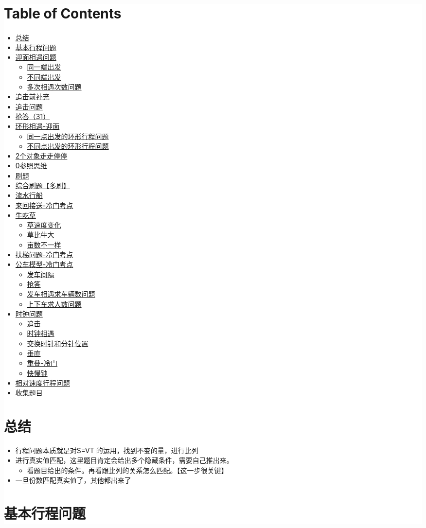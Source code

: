 # Table of Contents

* [总结](#总结)
* [基本行程问题](#基本行程问题)
* [迎面相遇问题](#迎面相遇问题)
  * [同一端出发](#同一端出发)
  * [不同端出发](#不同端出发)
  * [多次相遇次数问题](#多次相遇次数问题)
* [追击前补充](#追击前补充)
* [追击问题](#追击问题)
* [抢答（31）](#抢答31)
* [环形相遇-迎面](#环形相遇-迎面)
  * [同一点出发的环形行程问题](#同一点出发的环形行程问题)
  * [不同点出发的环形行程问题](#不同点出发的环形行程问题)
* [2个对象走走停停](#2个对象走走停停)
* [0参照思维](#0参照思维)
* [刷题](#刷题)
* [综合刷题【多刷】](#综合刷题多刷)
* [流水行船](#流水行船)
* [来回接送-冷门考点](#来回接送-冷门考点)
* [牛吃草](#牛吃草)
  * [草速度变化](#草速度变化)
  * [草比牛大](#草比牛大)
  * [亩数不一样](#亩数不一样)
* [扶梯问题-冷门考点](#扶梯问题-冷门考点)
* [公车模型-冷门考点](#公车模型-冷门考点)
  * [发车间隔](#发车间隔)
  * [抢答](#抢答)
  * [发车相遇求车辆数问题](#发车相遇求车辆数问题)
  * [上下车求人数问题](#上下车求人数问题)
* [时钟问题](#时钟问题)
  * [追击](#追击)
  * [时钟相遇](#时钟相遇)
  * [交换时针和分针位置](#交换时针和分针位置)
  * [垂直](#垂直)
  * [重叠-冷门](#重叠-冷门)
  * [快慢钟](#快慢钟)
* [相对速度行程问题](#相对速度行程问题)
* [收集题目](#收集题目)



# 总结

+ 行程问题本质就是对S=VT 的运用，找到不变的量，进行比列
+ 进行真实值匹配，这里题目肯定会给出多个隐藏条件，需要自己推出来。
  + 看题目给出的条件。再看跟比列的关系怎么匹配。【这一步很关键】
+ 一旦份数匹配真实值了，其他都出来了

#  基本行程问题 
